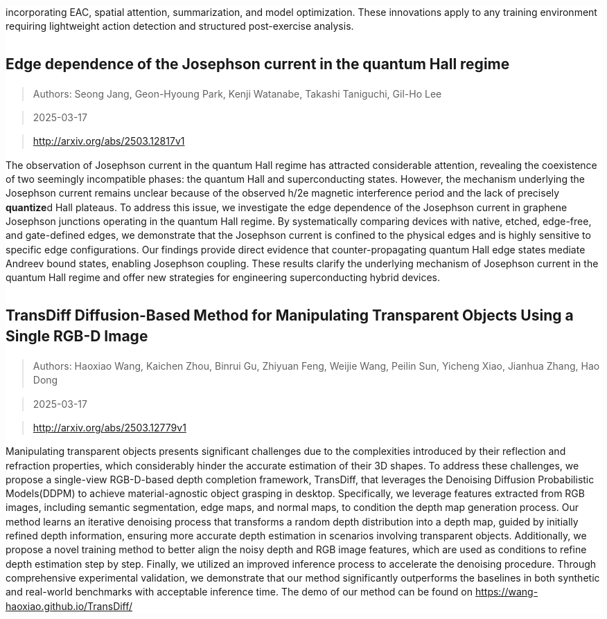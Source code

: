 incorporating EAC, spatial attention, summarization, and model optimization.
These innovations apply to any training environment requiring lightweight
action detection and structured post-exercise analysis.


## Edge dependence of the Josephson current in the quantum Hall regime

>Authors: Seong Jang, Geon-Hyoung Park, Kenji Watanabe, Takashi Taniguchi, Gil-Ho Lee

>2025-03-17

> http://arxiv.org/abs/2503.12817v1

The observation of Josephson current in the quantum Hall regime has attracted
considerable attention, revealing the coexistence of two seemingly incompatible
phases: the quantum Hall and superconducting states. However, the mechanism
underlying the Josephson current remains unclear because of the observed h/2e
magnetic interference period and the lack of precisely **quantize**d Hall plateaus.
To address this issue, we investigate the edge dependence of the Josephson
current in graphene Josephson junctions operating in the quantum Hall regime.
By systematically comparing devices with native, etched, edge-free, and
gate-defined edges, we demonstrate that the Josephson current is confined to
the physical edges and is highly sensitive to specific edge configurations. Our
findings provide direct evidence that counter-propagating quantum Hall edge
states mediate Andreev bound states, enabling Josephson coupling. These results
clarify the underlying mechanism of Josephson current in the quantum Hall
regime and offer new strategies for engineering superconducting hybrid devices.


## TransDiff Diffusion-Based Method for Manipulating Transparent Objects Using a Single RGB-D Image

>Authors: Haoxiao Wang, Kaichen Zhou, Binrui Gu, Zhiyuan Feng, Weijie Wang, Peilin Sun, Yicheng Xiao, Jianhua Zhang, Hao Dong

>2025-03-17

> http://arxiv.org/abs/2503.12779v1

Manipulating transparent objects presents significant challenges due to the
complexities introduced by their reflection and refraction properties, which
considerably hinder the accurate estimation of their 3D shapes. To address
these challenges, we propose a single-view RGB-D-based depth completion
framework, TransDiff, that leverages the Denoising Diffusion Probabilistic
Models(DDPM) to achieve material-agnostic object grasping in desktop.
Specifically, we leverage features extracted from RGB images, including
semantic segmentation, edge maps, and normal maps, to condition the depth map
generation process. Our method learns an iterative denoising process that
transforms a random depth distribution into a depth map, guided by initially
refined depth information, ensuring more accurate depth estimation in scenarios
involving transparent objects. Additionally, we propose a novel training method
to better align the noisy depth and RGB image features, which are used as
conditions to refine depth estimation step by step. Finally, we utilized an
improved inference process to accelerate the denoising procedure. Through
comprehensive experimental validation, we demonstrate that our method
significantly outperforms the baselines in both synthetic and real-world
benchmarks with acceptable inference time. The demo of our method can be found
on https://wang-haoxiao.github.io/TransDiff/
